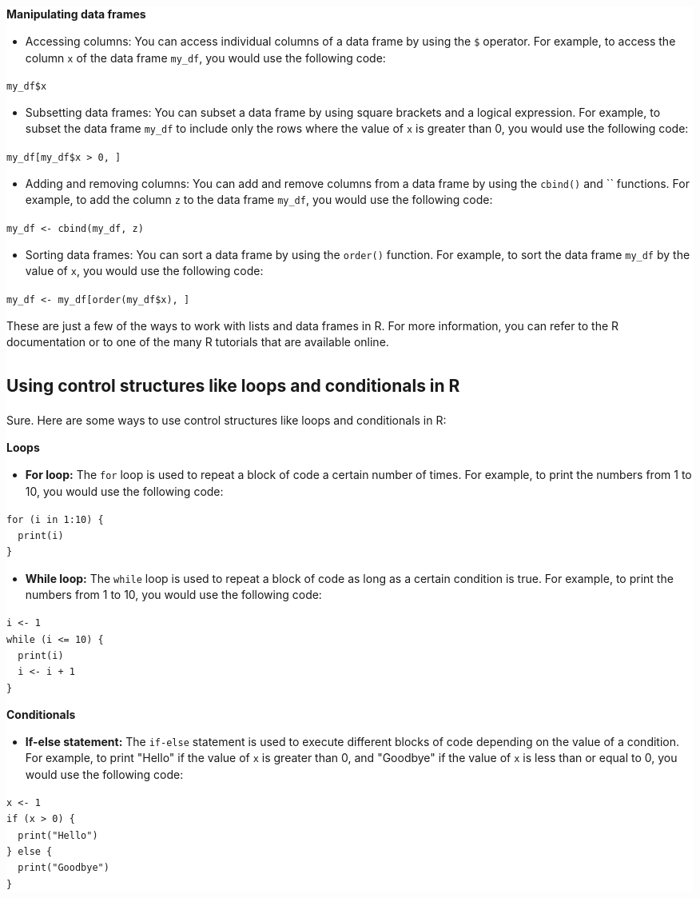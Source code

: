 **Manipulating data frames**

* Accessing columns: You can access individual columns of a data frame by using the `$` operator. For example, to access the column `x` of the data frame `my_df`, you would use the following code:
```
my_df$x
```

* Subsetting data frames: You can subset a data frame by using square brackets and a logical expression. For example, to subset the data frame `my_df` to include only the rows where the value of `x` is greater than 0, you would use the following code:
```
my_df[my_df$x > 0, ]
```

* Adding and removing columns: You can add and remove columns from a data frame by using the `cbind()` and `` functions. For example, to add the column `z` to the data frame `my_df`, you would use the following code:
```
my_df <- cbind(my_df, z)
```

* Sorting data frames: You can sort a data frame by using the `order()` function. For example, to sort the data frame `my_df` by the value of `x`, you would use the following code:
```
my_df <- my_df[order(my_df$x), ]
```

These are just a few of the ways to work with lists and data frames in R. For more information, you can refer to the R documentation or to one of the many R tutorials that are available online.
## Using control structures like loops and conditionals in R
Sure. Here are some ways to use control structures like loops and conditionals in R:

**Loops**

* **For loop:** The `for` loop is used to repeat a block of code a certain number of times. For example, to print the numbers from 1 to 10, you would use the following code:
```
for (i in 1:10) {
  print(i)
}
```

* **While loop:** The `while` loop is used to repeat a block of code as long as a certain condition is true. For example, to print the numbers from 1 to 10, you would use the following code:
```
i <- 1
while (i <= 10) {
  print(i)
  i <- i + 1
}
```

**Conditionals**

* **If-else statement:** The `if-else` statement is used to execute different blocks of code depending on the value of a condition. For example, to print "Hello" if the value of `x` is greater than 0, and "Goodbye" if the value of `x` is less than or equal to 0, you would use the following code:
```
x <- 1
if (x > 0) {
  print("Hello")
} else {
  print("Goodbye")
}
```
